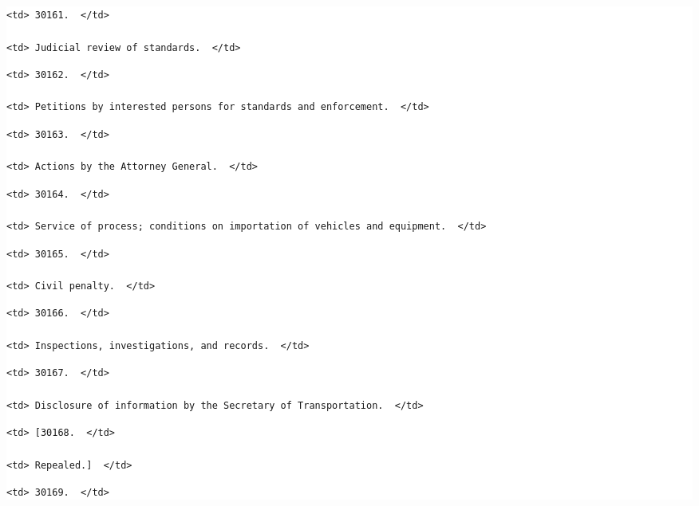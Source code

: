     <td> 30161.  </td>

    <td> Judicial review of standards.  </td>

  </tr>

  <tr>

    <td> 30162.  </td>

    <td> Petitions by interested persons for standards and enforcement.  </td>

  </tr>

  <tr>

    <td> 30163.  </td>

    <td> Actions by the Attorney General.  </td>

  </tr>

  <tr>

    <td> 30164.  </td>

    <td> Service of process; conditions on importation of vehicles and equipment.  </td>

  </tr>

  <tr>

    <td> 30165.  </td>

    <td> Civil penalty.  </td>

  </tr>

  <tr>

    <td> 30166.  </td>

    <td> Inspections, investigations, and records.  </td>

  </tr>

  <tr>

    <td> 30167.  </td>

    <td> Disclosure of information by the Secretary of Transportation.  </td>

  </tr>

  <tr>

    <td> [30168.  </td>

    <td> Repealed.]  </td>

  </tr>

  <tr>

    <td> 30169.  </td>
